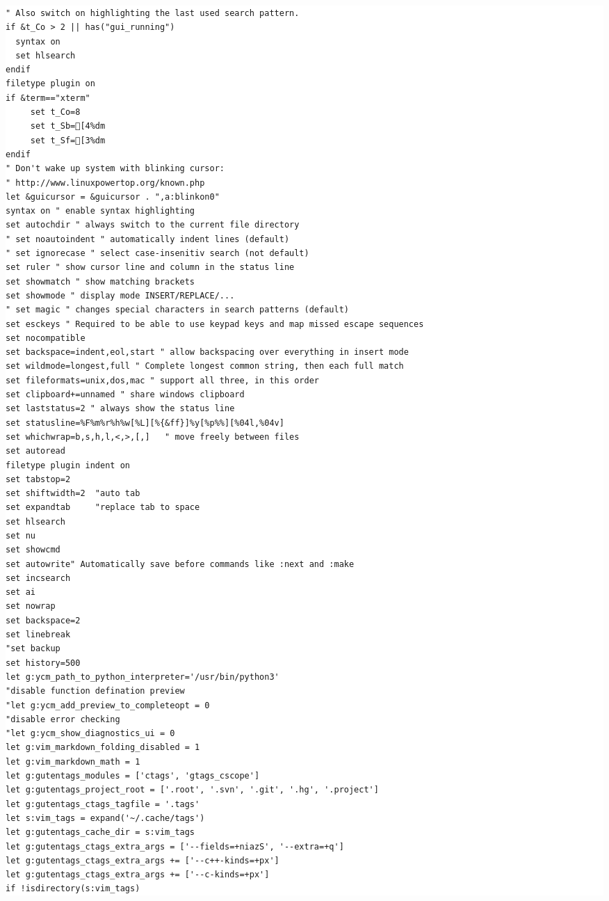 ```
" Also switch on highlighting the last used search pattern.
if &t_Co > 2 || has("gui_running")
  syntax on
  set hlsearch
endif
filetype plugin on
if &term=="xterm"
     set t_Co=8
     set t_Sb=[4%dm
     set t_Sf=[3%dm
endif
" Don't wake up system with blinking cursor:
" http://www.linuxpowertop.org/known.php
let &guicursor = &guicursor . ",a:blinkon0"
syntax on " enable syntax highlighting
set autochdir " always switch to the current file directory
" set noautoindent " automatically indent lines (default)
" set ignorecase " select case-insenitiv search (not default)
set ruler " show cursor line and column in the status line
set showmatch " show matching brackets
set showmode " display mode INSERT/REPLACE/...
" set magic " changes special characters in search patterns (default)
set esckeys " Required to be able to use keypad keys and map missed escape sequences
set nocompatible
set backspace=indent,eol,start " allow backspacing over everything in insert mode 
set wildmode=longest,full " Complete longest common string, then each full match
set fileformats=unix,dos,mac " support all three, in this order
set clipboard+=unnamed " share windows clipboard
set laststatus=2 " always show the status line
set statusline=%F%m%r%h%w[%L][%{&ff}]%y[%p%%][%04l,%04v]
set whichwrap=b,s,h,l,<,>,[,]   " move freely between files
set autoread
filetype plugin indent on
set tabstop=2  
set shiftwidth=2  "auto tab
set expandtab     "replace tab to space
set hlsearch
set nu
set showcmd
set autowrite" Automatically save before commands like :next and :make
set incsearch
set ai
set nowrap
set backspace=2
set linebreak
"set backup
set history=500
let g:ycm_path_to_python_interpreter='/usr/bin/python3'
"disable function defination preview
"let g:ycm_add_preview_to_completeopt = 0
"disable error checking
"let g:ycm_show_diagnostics_ui = 0
let g:vim_markdown_folding_disabled = 1
let g:vim_markdown_math = 1
let g:gutentags_modules = ['ctags', 'gtags_cscope']
let g:gutentags_project_root = ['.root', '.svn', '.git', '.hg', '.project']
let g:gutentags_ctags_tagfile = '.tags'
let s:vim_tags = expand('~/.cache/tags')
let g:gutentags_cache_dir = s:vim_tags
let g:gutentags_ctags_extra_args = ['--fields=+niazS', '--extra=+q']
let g:gutentags_ctags_extra_args += ['--c++-kinds=+px']
let g:gutentags_ctags_extra_args += ['--c-kinds=+px']
if !isdirectory(s:vim_tags)
```